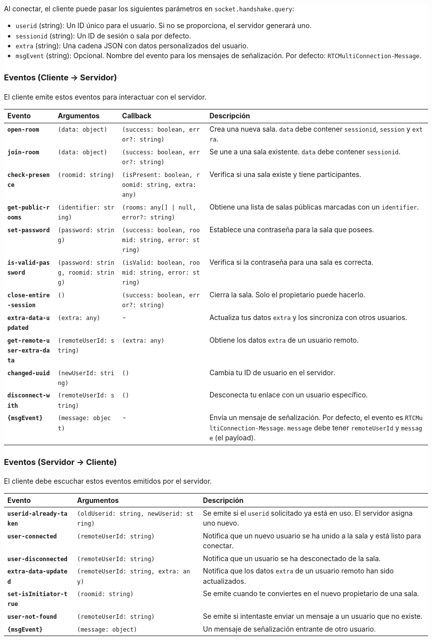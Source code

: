 Al conectar, el cliente puede pasar los siguientes parámetros en `socket.handshake.query`:

-   `userid` (string): Un ID único para el usuario. Si no se proporciona, el servidor generará uno.
-   `sessionid` (string): Un ID de sesión o sala por defecto.
-   `extra` (string): Una cadena JSON con datos personalizados del usuario.
-   `msgEvent` (string): Opcional. Nombre del evento para los mensajes de señalización. Por defecto: `RTCMultiConnection-Message`.

### Eventos (Cliente → Servidor)

El cliente emite estos eventos para interactuar con el servidor.

| Evento | Argumentos | Callback | Descripción |
| :--- | :--- | :--- | :--- |
| **`open-room`** | `(data: object)` | `(success: boolean, error?: string)` | Crea una nueva sala. `data` debe contener `sessionid`, `session` y `extra`. |
| **`join-room`** | `(data: object)` | `(success: boolean, error?: string)` | Se une a una sala existente. `data` debe contener `sessionid`. |
| **`check-presence`**| `(roomid: string)` | `(isPresent: boolean, roomid: string, extra: any)` | Verifica si una sala existe y tiene participantes. |
| **`get-public-rooms`** | `(identifier: string)` | `(rooms: any[] \| null, error?: string)` | Obtiene una lista de salas públicas marcadas con un `identifier`. |
| **`set-password`** | `(password: string)` | `(success: boolean, roomid: string, error: string)` | Establece una contraseña para la sala que posees. |
| **`is-valid-password`** | `(password: string, roomid: string)` | `(isValid: boolean, roomid: string, error: string)` | Verifica si la contraseña para una sala es correcta. |
| **`close-entire-session`**| `()` | `(success: boolean, error?: string)` | Cierra la sala. Solo el propietario puede hacerlo. |
| **`extra-data-updated`**| `(extra: any)` | - | Actualiza tus datos `extra` y los sincroniza con otros usuarios. |
| **`get-remote-user-extra-data`**| `(remoteUserId: string)` | `(extra: any)` | Obtiene los datos `extra` de un usuario remoto. |
| **`changed-uuid`**| `(newUserId: string)` | `()` | Cambia tu ID de usuario en el servidor. |
| **`disconnect-with`**| `(remoteUserId: string)`| `()` | Desconecta tu enlace con un usuario específico. |
| **`{msgEvent}`** | `(message: object)` | - | Envía un mensaje de señalización. Por defecto, el evento es `RTCMultiConnection-Message`. `message` debe tener `remoteUserId` y `message` (el payload). |

### Eventos (Servidor → Cliente)

El cliente debe escuchar estos eventos emitidos por el servidor.

| Evento | Argumentos | Descripción |
| :--- | :--- | :--- |
| **`userid-already-taken`** | `(oldUserid: string, newUserid: string)` | Se emite si el `userid` solicitado ya está en uso. El servidor asigna uno nuevo. |
| **`user-connected`** | `(remoteUserId: string)` | Notifica que un nuevo usuario se ha unido a la sala y está listo para conectar. |
| **`user-disconnected`** | `(remoteUserId: string)` | Notifica que un usuario se ha desconectado de la sala. |
| **`extra-data-updated`** | `(remoteUserId: string, extra: any)` | Notifica que los datos `extra` de un usuario remoto han sido actualizados. |
| **`set-isInitiator-true`** | `(roomid: string)` | Se emite cuando te conviertes en el nuevo propietario de una sala. |
| **`user-not-found`** | `(remoteUserId: string)` | Se emite si intentaste enviar un mensaje a un usuario que no existe. |
| **`{msgEvent}`** | `(message: object)` | Un mensaje de señalización entrante de otro usuario. |

